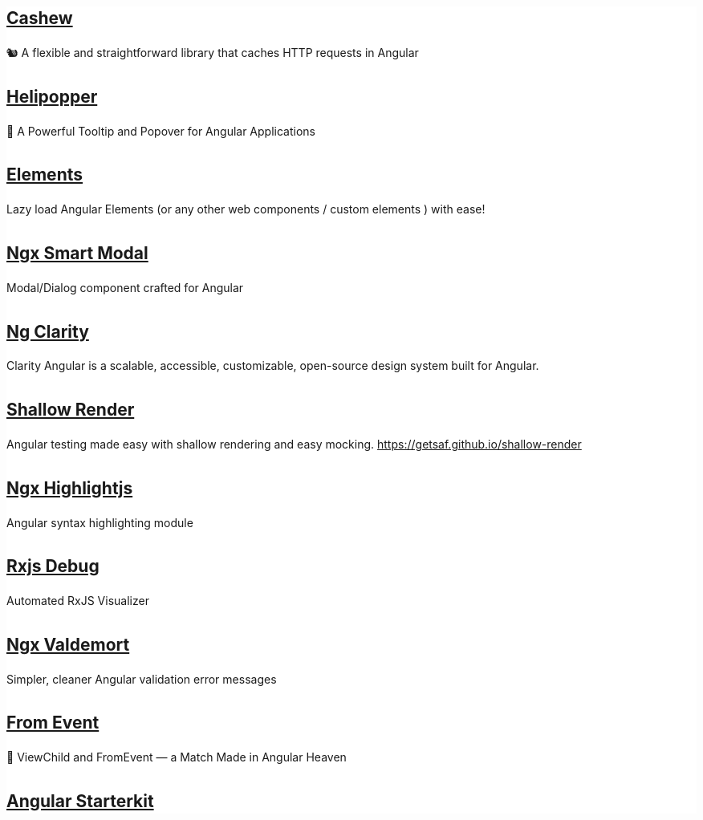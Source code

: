 ## [Cashew](https://github.com/ngneat/cashew)

  🐿 A flexible and straightforward library that caches HTTP requests in Angular

## [Helipopper](https://github.com/ngneat/helipopper)

  🚁 A Powerful Tooltip and Popover for Angular Applications

## [Elements](https://github.com/angular-extensions/elements)

  Lazy load Angular Elements (or any other web components / custom elements ) with ease!

## [Ngx Smart Modal](https://github.com/maximelafarie/ngx-smart-modal)

  Modal/Dialog component crafted for Angular

## [Ng Clarity](https://github.com/vmware-clarity/ng-clarity)

  Clarity Angular is a scalable, accessible, customizable, open-source design system built for Angular.

## [Shallow Render](https://github.com/getsaf/shallow-render)

  Angular testing made easy with shallow rendering and easy mocking. https://getsaf.github.io/shallow-render

## [Ngx Highlightjs](https://github.com/MurhafSousli/ngx-highlightjs)

  Angular syntax highlighting module

## [Rxjs Debug](https://github.com/rxjs-debug/rxjs-debug)

  Automated RxJS Visualizer

## [Ngx Valdemort](https://github.com/Ninja-Squad/ngx-valdemort)

  Simpler, cleaner Angular validation error messages

## [From Event](https://github.com/ngneat/from-event)

  🦊 ViewChild and FromEvent  — a Match Made in Angular Heaven

## [Angular Starterkit](https://github.com/rickvandermey/angular-starterkit)
